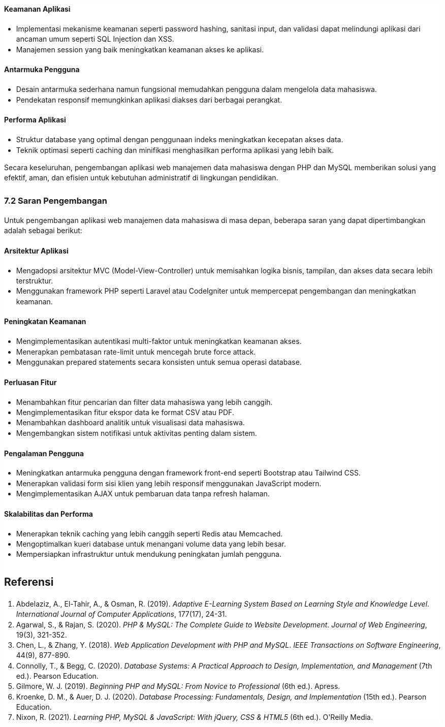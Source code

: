 #### Keamanan Aplikasi
- Implementasi mekanisme keamanan seperti password hashing, sanitasi input, dan validasi dapat melindungi aplikasi dari ancaman umum seperti SQL Injection dan XSS.
- Manajemen session yang baik meningkatkan keamanan akses ke aplikasi.

#### Antarmuka Pengguna
- Desain antarmuka sederhana namun fungsional memudahkan pengguna dalam mengelola data mahasiswa.
- Pendekatan responsif memungkinkan aplikasi diakses dari berbagai perangkat.

#### Performa Aplikasi
- Struktur database yang optimal dengan penggunaan indeks meningkatkan kecepatan akses data.
- Teknik optimasi seperti caching dan minifikasi menghasilkan performa aplikasi yang lebih baik.

Secara keseluruhan, pengembangan aplikasi web manajemen data mahasiswa dengan PHP dan MySQL memberikan solusi yang efektif, aman, dan efisien untuk kebutuhan administratif di lingkungan pendidikan.

### 7.2 Saran Pengembangan

Untuk pengembangan aplikasi web manajemen data mahasiswa di masa depan, beberapa saran yang dapat dipertimbangkan adalah sebagai berikut:

#### Arsitektur Aplikasi
- Mengadopsi arsitektur MVC (Model-View-Controller) untuk memisahkan logika bisnis, tampilan, dan akses data secara lebih terstruktur.
- Menggunakan framework PHP seperti Laravel atau CodeIgniter untuk mempercepat pengembangan dan meningkatkan keamanan.

#### Peningkatan Keamanan
- Mengimplementasikan autentikasi multi-faktor untuk meningkatkan keamanan akses.
- Menerapkan pembatasan rate-limit untuk mencegah brute force attack.
- Menggunakan prepared statements secara konsisten untuk semua operasi database.

#### Perluasan Fitur
- Menambahkan fitur pencarian dan filter data mahasiswa yang lebih canggih.
- Mengimplementasikan fitur ekspor data ke format CSV atau PDF.
- Menambahkan dashboard analitik untuk visualisasi data mahasiswa.
- Mengembangkan sistem notifikasi untuk aktivitas penting dalam sistem.

#### Pengalaman Pengguna
- Meningkatkan antarmuka pengguna dengan framework front-end seperti Bootstrap atau Tailwind CSS.
- Menerapkan validasi form sisi klien yang lebih responsif menggunakan JavaScript modern.
- Mengimplementasikan AJAX untuk pembaruan data tanpa refresh halaman.

#### Skalabilitas dan Performa
- Menerapkan teknik caching yang lebih canggih seperti Redis atau Memcached.
- Mengoptimalkan kueri database untuk menangani volume data yang lebih besar.
- Mempersiapkan infrastruktur untuk mendukung peningkatan jumlah pengguna.

## Referensi

1. Abdelaziz, A., El-Tahir, A., & Osman, R. (2019). *Adaptive E-Learning System Based on Learning Style and Knowledge Level*. *International Journal of Computer Applications*, 177(17), 24-31.
2. Agarwal, S., & Rajan, S. (2020). *PHP & MySQL: The Complete Guide to Website Development*. *Journal of Web Engineering*, 19(3), 321-352.
3. Chen, L., & Zhang, Y. (2018). *Web Application Development with PHP and MySQL*. *IEEE Transactions on Software Engineering*, 44(9), 877-890.
4. Connolly, T., & Begg, C. (2020). *Database Systems: A Practical Approach to Design, Implementation, and Management* (7th ed.). Pearson Education.
5. Gilmore, W. J. (2019). *Beginning PHP and MySQL: From Novice to Professional* (6th ed.). Apress.
6. Kroenke, D. M., & Auer, D. J. (2020). *Database Processing: Fundamentals, Design, and Implementation* (15th ed.). Pearson Education.
7. Nixon, R. (2021). *Learning PHP, MySQL & JavaScript: With jQuery, CSS & HTML5* (6th ed.). O'Reilly Media.